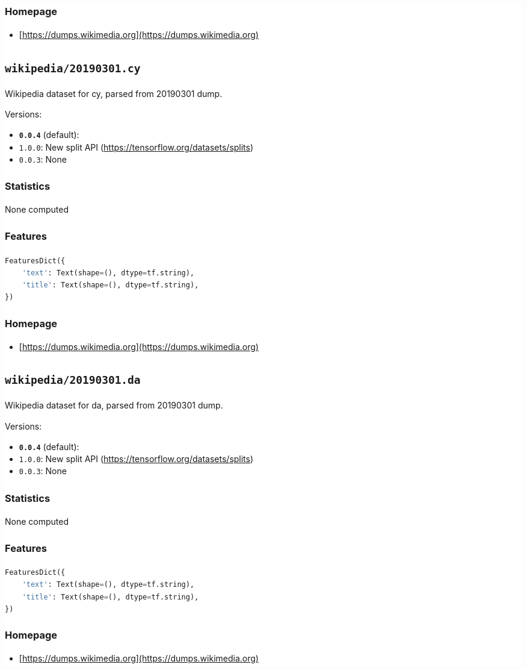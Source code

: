 ### Homepage

*   [https://dumps.wikimedia.org](https://dumps.wikimedia.org)

## `wikipedia/20190301.cy`
Wikipedia dataset for cy, parsed from 20190301 dump.

Versions:

*   **`0.0.4`** (default):
*   `1.0.0`: New split API (https://tensorflow.org/datasets/splits)
*   `0.0.3`: None

### Statistics
None computed

### Features
```python
FeaturesDict({
    'text': Text(shape=(), dtype=tf.string),
    'title': Text(shape=(), dtype=tf.string),
})
```

### Homepage

*   [https://dumps.wikimedia.org](https://dumps.wikimedia.org)

## `wikipedia/20190301.da`
Wikipedia dataset for da, parsed from 20190301 dump.

Versions:

*   **`0.0.4`** (default):
*   `1.0.0`: New split API (https://tensorflow.org/datasets/splits)
*   `0.0.3`: None

### Statistics
None computed

### Features
```python
FeaturesDict({
    'text': Text(shape=(), dtype=tf.string),
    'title': Text(shape=(), dtype=tf.string),
})
```

### Homepage

*   [https://dumps.wikimedia.org](https://dumps.wikimedia.org)
